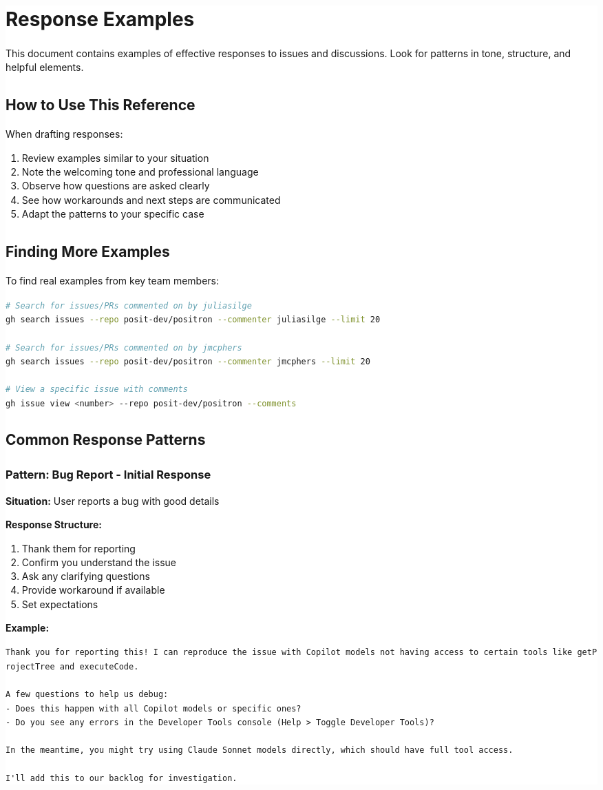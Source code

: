 # Response Examples

This document contains examples of effective responses to issues and discussions. Look for patterns in tone, structure, and helpful elements.

## How to Use This Reference

When drafting responses:
1. Review examples similar to your situation
2. Note the welcoming tone and professional language
3. Observe how questions are asked clearly
4. See how workarounds and next steps are communicated
5. Adapt the patterns to your specific case

## Finding More Examples

To find real examples from key team members:

```bash
# Search for issues/PRs commented on by juliasilge
gh search issues --repo posit-dev/positron --commenter juliasilge --limit 20

# Search for issues/PRs commented on by jmcphers
gh search issues --repo posit-dev/positron --commenter jmcphers --limit 20

# View a specific issue with comments
gh issue view <number> --repo posit-dev/positron --comments
```

## Common Response Patterns

### Pattern: Bug Report - Initial Response

**Situation:** User reports a bug with good details

**Response Structure:**
1. Thank them for reporting
2. Confirm you understand the issue
3. Ask any clarifying questions
4. Provide workaround if available
5. Set expectations

**Example:**
```
Thank you for reporting this! I can reproduce the issue with Copilot models not having access to certain tools like getProjectTree and executeCode.

A few questions to help us debug:
- Does this happen with all Copilot models or specific ones?
- Do you see any errors in the Developer Tools console (Help > Toggle Developer Tools)?

In the meantime, you might try using Claude Sonnet models directly, which should have full tool access.

I'll add this to our backlog for investigation.
```
